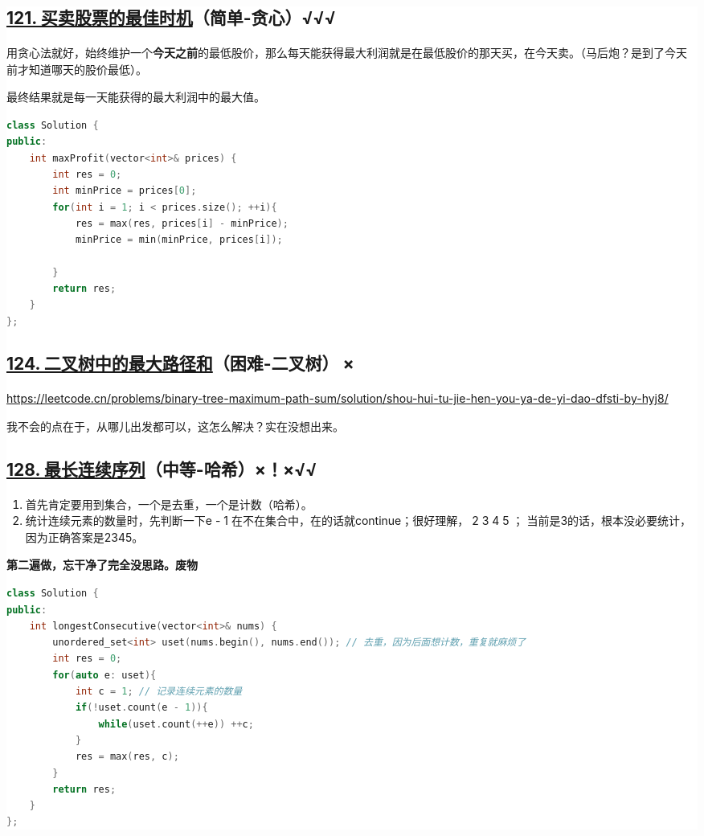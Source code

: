 ## [121. 买卖股票的最佳时机](https://leetcode.cn/problems/best-time-to-buy-and-sell-stock/)（简单-贪心）√√√

用贪心法就好，始终维护一个**今天之前**的最低股价，那么每天能获得最大利润就是在最低股价的那天买，在今天卖。（马后炮？是到了今天前才知道哪天的股价最低）。

最终结果就是每一天能获得的最大利润中的最大值。

```c++
class Solution {
public:
    int maxProfit(vector<int>& prices) {
        int res = 0;
        int minPrice = prices[0];
        for(int i = 1; i < prices.size(); ++i){
            res = max(res, prices[i] - minPrice);
            minPrice = min(minPrice, prices[i]);
            
        }
        return res;
    }
};
```

## [124. 二叉树中的最大路径和](https://leetcode.cn/problems/binary-tree-maximum-path-sum/)（困难-二叉树） ×

https://leetcode.cn/problems/binary-tree-maximum-path-sum/solution/shou-hui-tu-jie-hen-you-ya-de-yi-dao-dfsti-by-hyj8/

我不会的点在于，从哪儿出发都可以，这怎么解决？实在没想出来。

```c++

```

## [128. 最长连续序列](https://leetcode.cn/problems/longest-consecutive-sequence/)（中等-哈希）×！×√√

1. 首先肯定要用到集合，一个是去重，一个是计数（哈希）。
2. 统计连续元素的数量时，先判断一下e - 1 在不在集合中，在的话就continue；很好理解， 2 3 4 5 ； 当前是3的话，根本没必要统计，因为正确答案是2345。

**第二遍做，忘干净了完全没思路。废物**

```c++
class Solution {
public:
    int longestConsecutive(vector<int>& nums) {
        unordered_set<int> uset(nums.begin(), nums.end()); // 去重，因为后面想计数，重复就麻烦了
        int res = 0;
        for(auto e: uset){
            int c = 1; // 记录连续元素的数量
            if(!uset.count(e - 1)){
                while(uset.count(++e)) ++c;
            } 
            res = max(res, c);
        }
        return res;
    }
};
```
